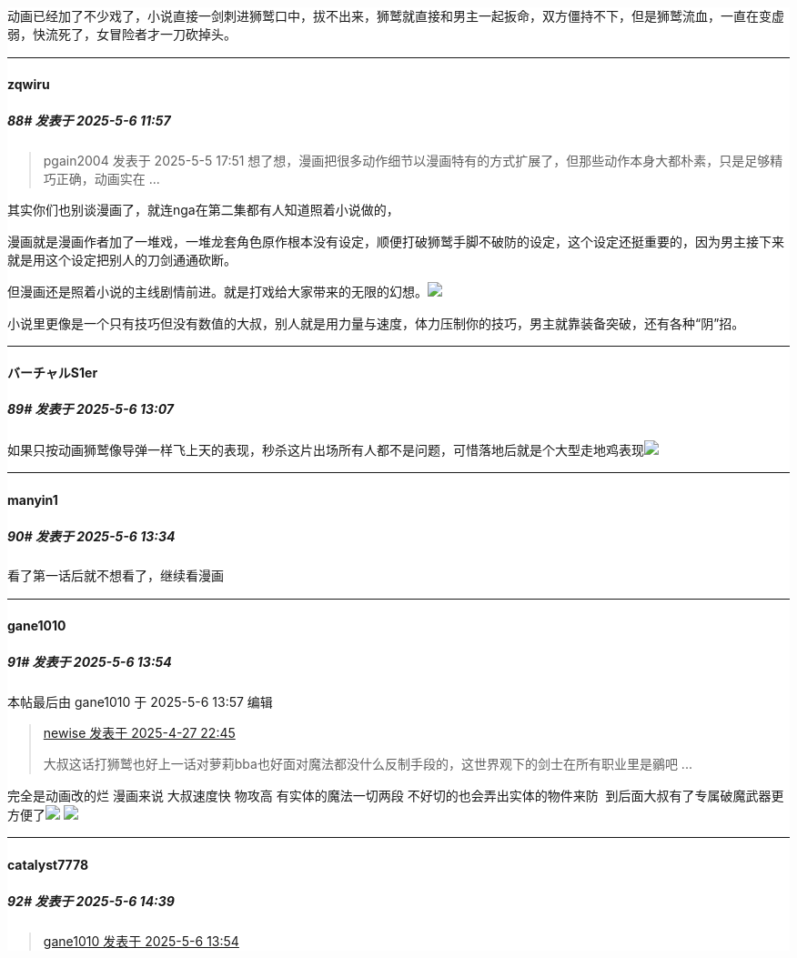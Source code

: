 动画已经加了不少戏了，小说直接一剑刺进狮鹫口中，拔不出来，狮鹫就直接和男主一起扳命，双方僵持不下，但是狮鹫流血，一直在变虚弱，快流死了，女冒险者才一刀砍掉头。


*****

####  zqwiru  
##### 88#       发表于 2025-5-6 11:57

<blockquote>pgain2004 发表于 2025-5-5 17:51
想了想，漫画把很多动作细节以漫画特有的方式扩展了，但那些动作本身大都朴素，只是足够精巧正确，动画实在 ...</blockquote>
其实你们也别谈漫画了，就连nga在第二集都有人知道照着小说做的，

漫画就是漫画作者加了一堆戏，一堆龙套角色原作根本没有设定，顺便打破狮鹫手脚不破防的设定，这个设定还挺重要的，因为男主接下来就是用这个设定把别人的刀剑通通砍断。

但漫画还是照着小说的主线剧情前进。就是打戏给大家带来的无限的幻想。<img src="https://static.stage1st.com/image/smiley/face2017/067.png" referrerpolicy="no-referrer">

小说里更像是一个只有技巧但没有数值的大叔，别人就是用力量与速度，体力压制你的技巧，男主就靠装备突破，还有各种“阴”招。


*****

####  バーチャルS1er  
##### 89#       发表于 2025-5-6 13:07

如果只按动画狮鹫像导弹一样飞上天的表现，秒杀这片出场所有人都不是问题，可惜落地后就是个大型走地鸡表现<img src="https://static.stage1st.com/image/smiley/face2017/067.png" referrerpolicy="no-referrer">


*****

####  manyin1  
##### 90#       发表于 2025-5-6 13:34

看了第一话后就不想看了，继续看漫画


*****

####  gane1010  
##### 91#       发表于 2025-5-6 13:54

 本帖最后由 gane1010 于 2025-5-6 13:57 编辑 
<blockquote><a href="httphttps://stage1st.com/2b/forum.php?mod=redirect&amp;goto=findpost&amp;pid=67761965&amp;ptid=2193593" target="_blank">newise 发表于 2025-4-27 22:45</a>

大叔这话打狮鹫也好上一话对萝莉bba也好面对魔法都没什么反制手段的，这世界观下的剑士在所有职业里是鶸吧 ...</blockquote>
完全是动画改的烂 漫画来说 大叔速度快 物攻高 有实体的魔法一切两段 不好切的也会弄出实体的物件来防  到后面大叔有了专属破魔武器更方便了<img src="https://img.picui.cn/free/2025/05/06/6819a3d1e7984.jpg" referrerpolicy="no-referrer">
<img src="https://img.picui.cn/free/2025/05/06/6819a3d1e5f74.jpg" referrerpolicy="no-referrer">


*****

####  catalyst7778  
##### 92#       发表于 2025-5-6 14:39

<blockquote><a href="httphttps://stage1st.com/2b/forum.php?mod=redirect&amp;goto=findpost&amp;pid=67785476&amp;ptid=2193593" target="_blank">gane1010 发表于 2025-5-6 13:54</a>
